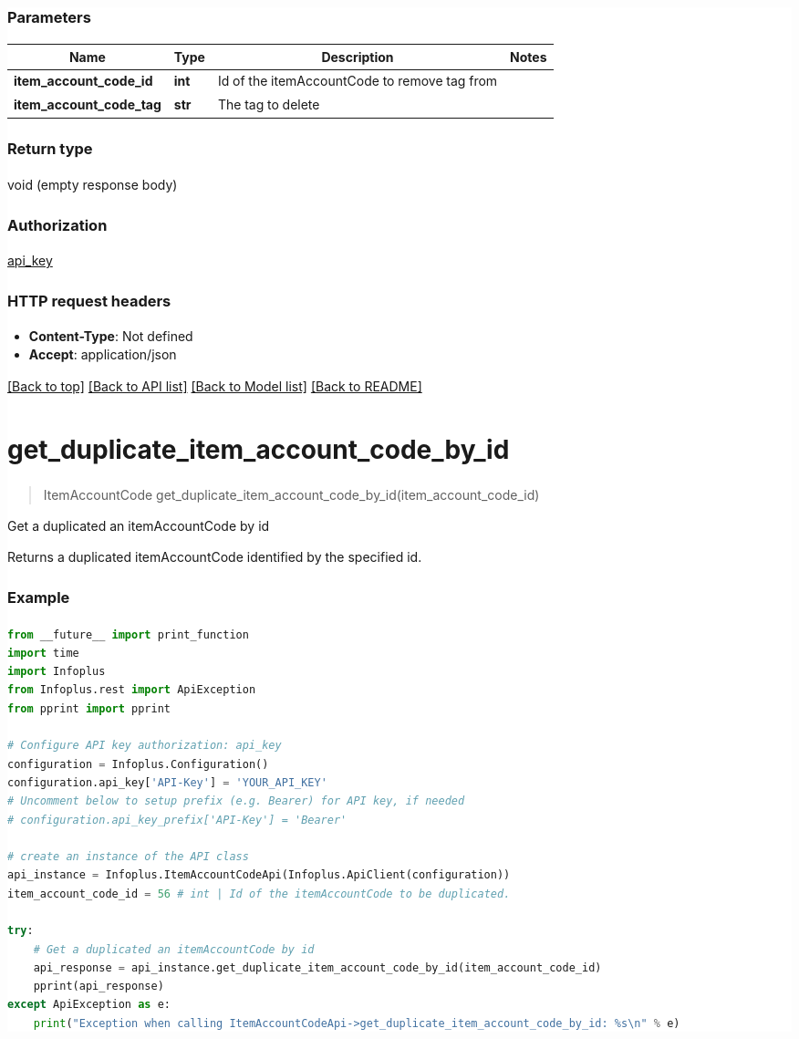 ### Parameters

Name | Type | Description  | Notes
------------- | ------------- | ------------- | -------------
 **item_account_code_id** | **int**| Id of the itemAccountCode to remove tag from | 
 **item_account_code_tag** | **str**| The tag to delete | 

### Return type

void (empty response body)

### Authorization

[api_key](../README.md#api_key)

### HTTP request headers

 - **Content-Type**: Not defined
 - **Accept**: application/json

[[Back to top]](#) [[Back to API list]](../README.md#documentation-for-api-endpoints) [[Back to Model list]](../README.md#documentation-for-models) [[Back to README]](../README.md)

# **get_duplicate_item_account_code_by_id**
> ItemAccountCode get_duplicate_item_account_code_by_id(item_account_code_id)

Get a duplicated an itemAccountCode by id

Returns a duplicated itemAccountCode identified by the specified id.

### Example
```python
from __future__ import print_function
import time
import Infoplus
from Infoplus.rest import ApiException
from pprint import pprint

# Configure API key authorization: api_key
configuration = Infoplus.Configuration()
configuration.api_key['API-Key'] = 'YOUR_API_KEY'
# Uncomment below to setup prefix (e.g. Bearer) for API key, if needed
# configuration.api_key_prefix['API-Key'] = 'Bearer'

# create an instance of the API class
api_instance = Infoplus.ItemAccountCodeApi(Infoplus.ApiClient(configuration))
item_account_code_id = 56 # int | Id of the itemAccountCode to be duplicated.

try:
    # Get a duplicated an itemAccountCode by id
    api_response = api_instance.get_duplicate_item_account_code_by_id(item_account_code_id)
    pprint(api_response)
except ApiException as e:
    print("Exception when calling ItemAccountCodeApi->get_duplicate_item_account_code_by_id: %s\n" % e)
```
